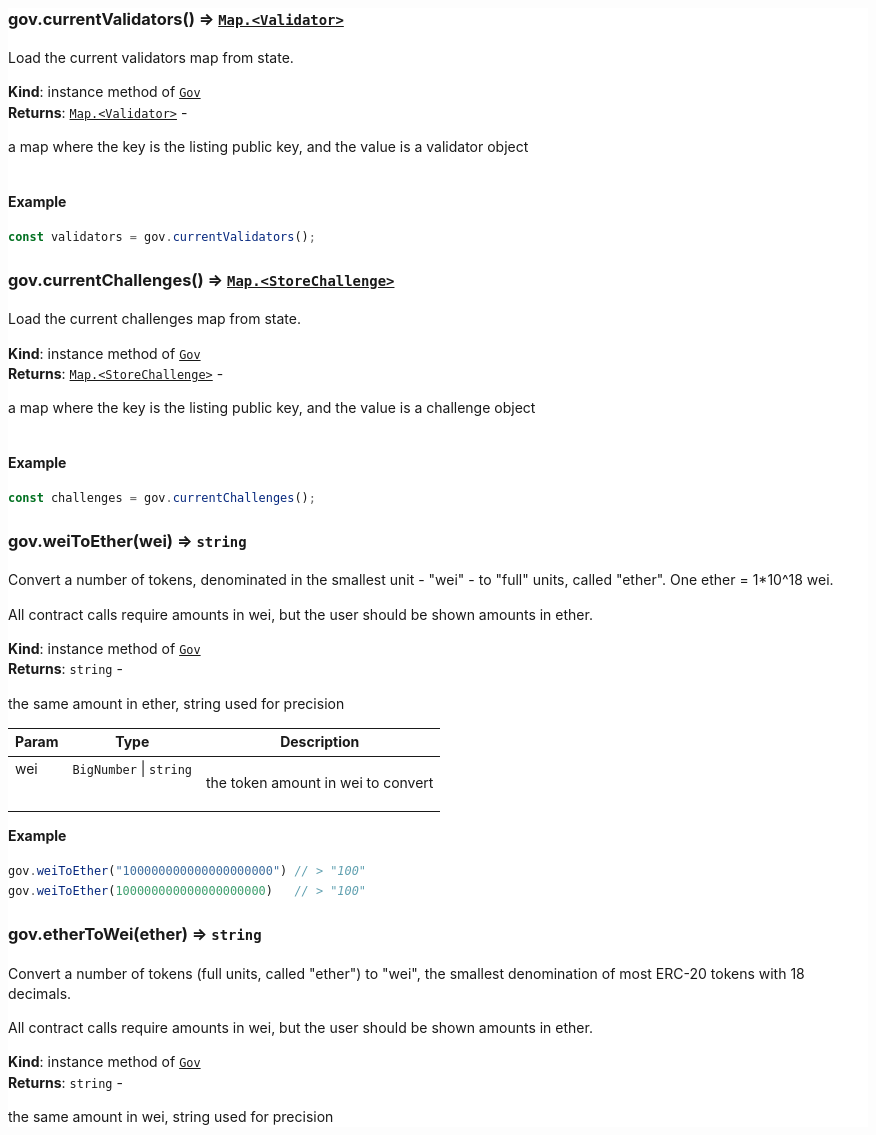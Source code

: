 ### gov.currentValidators() ⇒ [<code>Map.&lt;Validator&gt;</code>](#Validator)
<p>Load the current validators map from state.</p>

**Kind**: instance method of [<code>Gov</code>](#Gov)  
**Returns**: [<code>Map.&lt;Validator&gt;</code>](#Validator) - <p>a map where the key is the listing public key, and the value is a validator object</p>  
**Example**  
```javascript
const validators = gov.currentValidators();
```
<a name="Gov+currentChallenges"></a>

### gov.currentChallenges() ⇒ [<code>Map.&lt;StoreChallenge&gt;</code>](#StoreChallenge)
<p>Load the current challenges map from state.</p>

**Kind**: instance method of [<code>Gov</code>](#Gov)  
**Returns**: [<code>Map.&lt;StoreChallenge&gt;</code>](#StoreChallenge) - <p>a map where the key is the listing public key, and the value is a challenge object</p>  
**Example**  
```javascript
const challenges = gov.currentChallenges();
```
<a name="Gov+weiToEther"></a>

### gov.weiToEther(wei) ⇒ <code>string</code>
<p>Convert a number of tokens, denominated in the smallest unit - &quot;wei&quot; - to
&quot;full&quot; units, called &quot;ether&quot;. One ether = 1*10^18 wei.</p>
<p>All contract calls require amounts in wei, but the user should be shown
amounts in ether.</p>

**Kind**: instance method of [<code>Gov</code>](#Gov)  
**Returns**: <code>string</code> - <p>the same amount in ether, string used for precision</p>  

| Param | Type | Description |
| --- | --- | --- |
| wei | <code>BigNumber</code> \| <code>string</code> | <p>the token amount in wei to convert</p> |

**Example**  
```javascript
gov.weiToEther("100000000000000000000") // > "100"
gov.weiToEther(100000000000000000000)   // > "100"
```
<a name="Gov+etherToWei"></a>

### gov.etherToWei(ether) ⇒ <code>string</code>
<p>Convert a number of tokens (full units, called &quot;ether&quot;) to &quot;wei&quot;, the
smallest denomination of most ERC-20 tokens with 18 decimals.</p>
<p>All contract calls require amounts in wei, but the user should be shown
amounts in ether.</p>

**Kind**: instance method of [<code>Gov</code>](#Gov)  
**Returns**: <code>string</code> - <p>the same amount in wei, string used for precision</p>  
